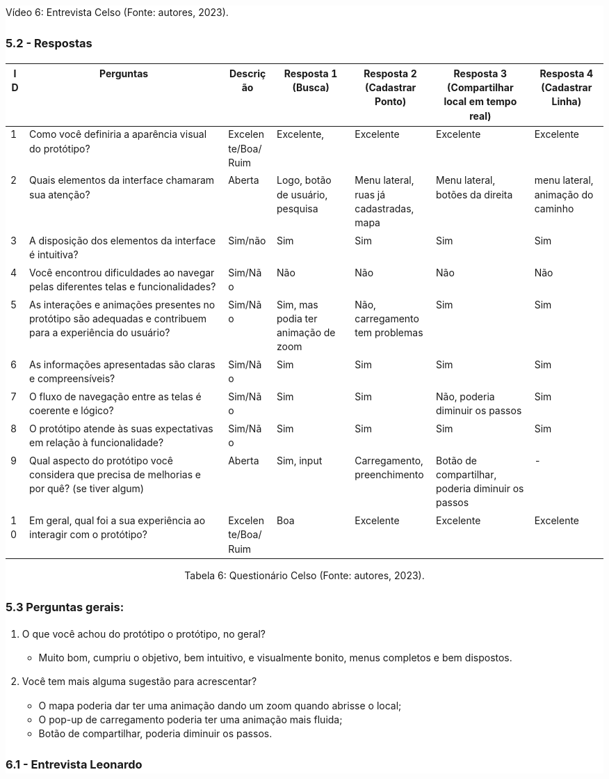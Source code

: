 <p>Vídeo 6: Entrevista Celso (Fonte: autores, 2023). </p>

</center>

### 5.2 - Respostas

<center>

| ID | Perguntas | Descrição | Resposta 1 (Busca) | Resposta 2 (Cadastrar Ponto) | Resposta 3 (Compartilhar local em tempo real) | Resposta 4 (Cadastrar Linha) |
| - | - | - | - | - | - | - |
| 1 | Como você definiria a aparência visual do protótipo? | Excelente/Boa/Ruim | Excelente, | Excelente | Excelente | Excelente |
| 2 | Quais elementos da interface chamaram sua atenção? | Aberta | Logo, botão de usuário, pesquisa | Menu lateral, ruas já cadastradas, mapa | Menu lateral, botões da direita | menu lateral, animação do caminho |
| 3 | A disposição dos elementos da interface é intuitiva? | Sim/não | Sim | Sim | Sim | Sim |
| 4 | Você encontrou dificuldades ao navegar pelas diferentes telas e funcionalidades? | Sim/Não | Não | Não | Não | Não |
| 5 | As interações e animações presentes no protótipo são adequadas e contribuem para a experiência do usuário? | Sim/Não | Sim, mas podia ter animação de zoom | Não, carregamento tem problemas | Sim | Sim |
| 6 | As informações apresentadas são claras e compreensíveis? | Sim/Não | Sim | Sim | Sim | Sim |
| 7 | O fluxo de navegação entre as telas é coerente e lógico? | Sim/Não | Sim | Sim | Não, poderia diminuir os passos | Sim |
| 8 | O protótipo atende às suas expectativas em relação à funcionalidade? | Sim/Não | Sim | Sim | Sim | Sim |
| 9 | Qual aspecto do protótipo você considera que precisa de melhorias e por quê? (se tiver algum) | Aberta | Sim, input | Carregamento, preenchimento | Botão de compartilhar, poderia diminuir os passos | - |
| 10 | Em geral, qual foi a sua experiência ao interagir com o protótipo? | Excelente/Boa/Ruim | Boa | Excelente | Excelente | Excelente |

<p>Tabela 6: Questionário Celso (Fonte: autores, 2023). </p>

</center>

### 5.3 Perguntas gerais:

1. O que você achou do protótipo o protótipo, no geral? 

    - Muito bom, cumpriu o objetivo, bem intuitivo, e visualmente bonito, menus completos e bem dispostos.

2. Você tem mais alguma sugestão para acrescentar?

    - O mapa poderia dar ter uma animação dando um zoom quando abrisse o local;
    - O pop-up de carregamento poderia ter uma animação mais fluida;
    - Botão de compartilhar, poderia diminuir os passos.



### 6.1 - Entrevista Leonardo

<center>

<iframe width="650" height="405" src="https://www.youtube.com/embed/Ao9-i60lgRo" title="YouTube video player" frameborder="0" allow="accelerometer; autoplay; clipboard-write; encrypted-media; gyroscope; picture-in-picture; web-share" allowfullscreen></iframe>
